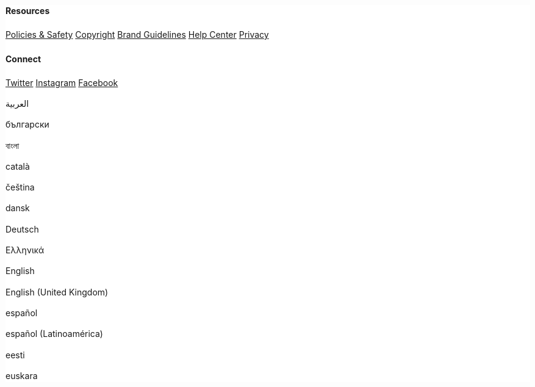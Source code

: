 
#### Resources


[Policies & Safety](https://www.youtube.com/intl/en/yt/about/policies/) 
[Copyright](https://www.youtube.com/intl/en/yt/about/copyright/) 
[Brand Guidelines](https://www.youtube.com/intl/en/yt/about/brand-resources/) 
[Help Center](/?lite_url=https://support.google.com/youtube%3Fhl%3Den%23topic%3D4355266&s=1&f=1&ts=1548781653&sig=AFjPxgV3UUHLL7Zp8mNQCJyU8NgIXFK0LQ) 
[Privacy](/?lite_url=https://www.google.com/intl/en/policies/privacy/&s=1&f=1&ts=1548781653&sig=AFjPxgVytOwnOZ2edytp4ybslZa4F2soEA) 


#### Connect


[Twitter](https://twitter.com/YouTube) 
[Instagram](/?lite_url=https://www.instagram.com/youtube/&s=1&f=1&ts=1548781653&sig=AFjPxgVbX8GfWdHlrJ6bSv1xb6iHqp011Q) 
[Facebook](https://www.facebook.com/youtube/?ref=br_r) 







 العربية
 

 български
 

 বাংলা
 

 català
 

 čeština
 

 dansk
 

 Deutsch
 

 Ελληνικά
 

 English
 

 English (United Kingdom)
 

 español
 

 español (Latinoamérica)
 

 eesti
 

 euskara
 
